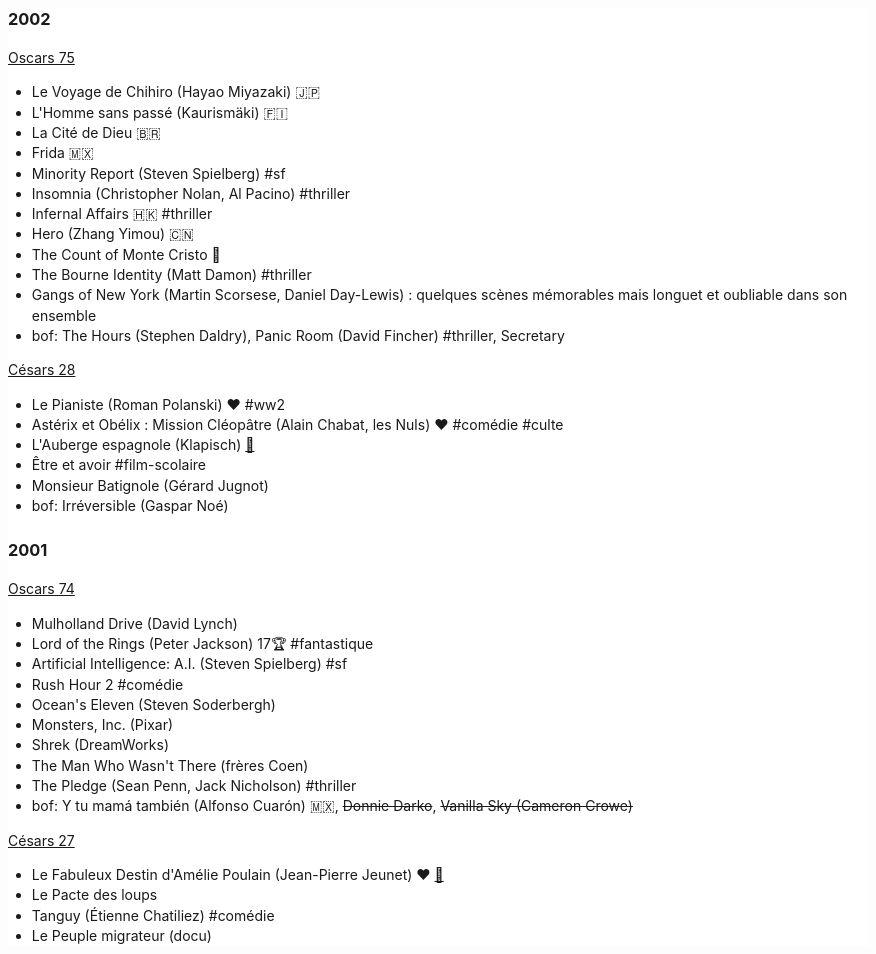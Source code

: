 
### 2002

[Oscars 75](https://fr.wikipedia.org/wiki/75e_c%C3%A9r%C3%A9monie_des_Oscars#Meilleur_film)

* Le Voyage de Chihiro (Hayao Miyazaki) 🇯🇵
* L'Homme sans passé (Kaurismäki) 🇫🇮
* La Cité de Dieu 🇧🇷
* Frida 🇲🇽
* Minority Report (Steven Spielberg) #sf
* Insomnia (Christopher Nolan, Al Pacino) #thriller
* Infernal Affairs 🇭🇰 #thriller
* Hero (Zhang Yimou) 🇨🇳
* The Count of Monte Cristo 🎥
* The Bourne Identity (Matt Damon) #thriller
* Gangs of New York (Martin Scorsese, Daniel Day-Lewis) : quelques scènes mémorables mais longuet et oubliable dans son ensemble
* bof: The Hours (Stephen Daldry), Panic Room (David Fincher) #thriller, Secretary

[Césars 28](https://fr.wikipedia.org/wiki/28e_c%C3%A9r%C3%A9monie_des_C%C3%A9sar#C%C3%A9sar_du_meilleur_film)

* Le Pianiste (Roman Polanski) ❤️ #ww2
* Astérix et Obélix : Mission Cléopâtre (Alain Chabat, les Nuls) ❤️ #comédie #culte
* L'Auberge espagnole (Klapisch) [📰](https://www.telerama.fr/cinema/films/l-auberge-espagnole,60443.php)
* Être et avoir #film-scolaire
* Monsieur Batignole (Gérard Jugnot)
* bof: Irréversible (Gaspar Noé)


### 2001

[Oscars 74](https://fr.wikipedia.org/wiki/74e_c%C3%A9r%C3%A9monie_des_Oscars#Meilleur_film)

* Mulholland Drive (David Lynch)
* Lord of the Rings (Peter Jackson) 17🏆 #fantastique
* Artificial Intelligence: A.I. (Steven Spielberg) #sf
* Rush Hour 2 #comédie
* Ocean's Eleven (Steven Soderbergh)
* Monsters, Inc. (Pixar)
* Shrek (DreamWorks)
* The Man Who Wasn't There (frères Coen)
* The Pledge (Sean Penn, Jack Nicholson) #thriller
* bof: Y tu mamá también (Alfonso Cuarón) 🇲🇽, ~~Donnie Darko~~, ~~Vanilla Sky (Cameron Crowe)~~

[Césars 27](https://fr.wikipedia.org/wiki/27e_c%C3%A9r%C3%A9monie_des_C%C3%A9sar#C%C3%A9sar_du_meilleur_film)

* Le Fabuleux Destin d'Amélie Poulain (Jean-Pierre Jeunet) ❤️ [📰](https://www.telerama.fr/cinema/films/le-fabuleux-destin-d-am-lie-poulain,54074.php)
* Le Pacte des loups
* Tanguy (Étienne Chatiliez) #comédie
* Le Peuple migrateur (docu)
